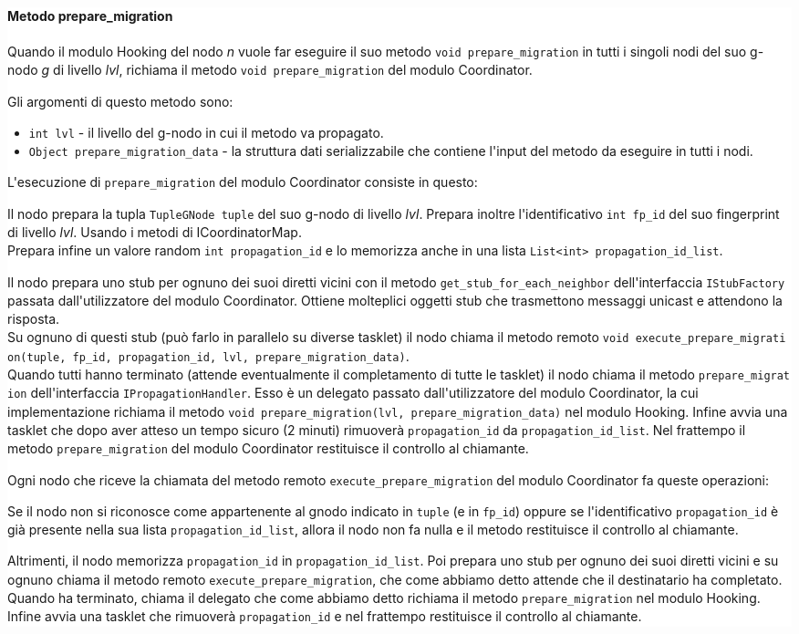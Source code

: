 #### Metodo prepare_migration

Quando il modulo Hooking del nodo *n* vuole far eseguire il suo metodo `void prepare_migration` in tutti i singoli
nodi del suo g-nodo *g* di livello *lvl*, richiama il metodo `void prepare_migration` del modulo Coordinator.

Gli argomenti di questo metodo sono:

*   `int lvl` - il livello del g-nodo in cui il metodo va propagato.
*   `Object prepare_migration_data` - la struttura dati serializzabile che contiene l'input del metodo
    da eseguire in tutti i nodi.

L'esecuzione di `prepare_migration` del modulo Coordinator consiste in questo:

Il nodo prepara la tupla `TupleGNode tuple` del suo g-nodo di livello *lvl*. Prepara inoltre l'identificativo
`int fp_id` del suo fingerprint di livello *lvl*. Usando i metodi di ICoordinatorMap.  
Prepara infine un valore random `int propagation_id` e lo memorizza anche in una lista `List<int> propagation_id_list`.

Il nodo prepara uno stub per ognuno dei suoi diretti vicini con il metodo `get_stub_for_each_neighbor`
dell'interfaccia `IStubFactory` passata dall'utilizzatore del modulo Coordinator. Ottiene molteplici oggetti
stub che trasmettono messaggi unicast e attendono la risposta.  
Su ognuno di questi stub (può farlo in parallelo su diverse tasklet) il nodo chiama il metodo remoto
`void execute_prepare_migration(tuple, fp_id, propagation_id, lvl, prepare_migration_data)`.  
Quando tutti hanno terminato (attende eventualmente il completamento di tutte le tasklet) il nodo
chiama il metodo `prepare_migration` dell'interfaccia `IPropagationHandler`. Esso è un delegato passato
dall'utilizzatore del modulo Coordinator, la cui implementazione richiama il metodo `void prepare_migration(lvl, prepare_migration_data)` nel
modulo Hooking. Infine avvia una tasklet che dopo aver atteso un tempo sicuro (2 minuti) rimuoverà
`propagation_id` da `propagation_id_list`. Nel frattempo il metodo `prepare_migration` del modulo Coordinator
restituisce il controllo al chiamante.

Ogni nodo che riceve la chiamata del metodo remoto `execute_prepare_migration` del modulo Coordinator
fa queste operazioni:

Se il nodo non si riconosce come appartenente al gnodo indicato in `tuple` (e in `fp_id`) oppure se
l'identificativo `propagation_id` è già presente nella sua lista `propagation_id_list`, allora il nodo
non fa nulla e il metodo restituisce il controllo al chiamante.

Altrimenti, il nodo memorizza `propagation_id` in `propagation_id_list`.
Poi prepara uno stub per ognuno dei suoi diretti vicini e su ognuno chiama il metodo remoto
`execute_prepare_migration`, che come abbiamo detto attende che il destinatario ha completato.
Quando ha terminato, chiama il delegato che come abbiamo detto richiama il metodo `prepare_migration`
nel modulo Hooking. Infine avvia una tasklet che rimuoverà `propagation_id` e nel frattempo
restituisce il controllo al chiamante.
